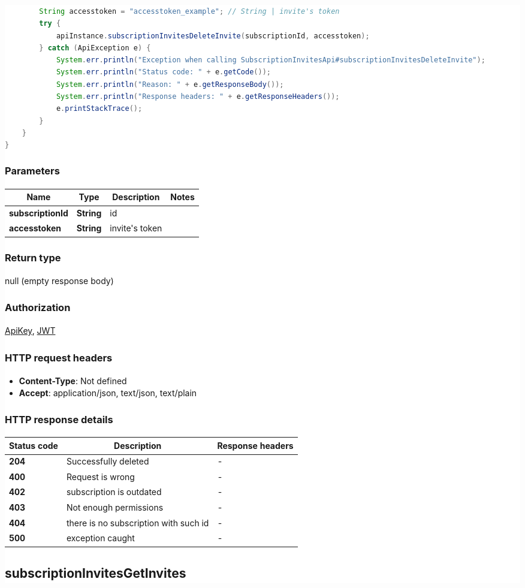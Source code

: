 ```java
        String accesstoken = "accesstoken_example"; // String | invite's token
        try {
            apiInstance.subscriptionInvitesDeleteInvite(subscriptionId, accesstoken);
        } catch (ApiException e) {
            System.err.println("Exception when calling SubscriptionInvitesApi#subscriptionInvitesDeleteInvite");
            System.err.println("Status code: " + e.getCode());
            System.err.println("Reason: " + e.getResponseBody());
            System.err.println("Response headers: " + e.getResponseHeaders());
            e.printStackTrace();
        }
    }
}
```

### Parameters


Name | Type | Description  | Notes
------------- | ------------- | ------------- | -------------
 **subscriptionId** | **String**| id |
 **accesstoken** | **String**| invite&#39;s token |

### Return type

null (empty response body)

### Authorization

[ApiKey](../README.md#ApiKey), [JWT](../README.md#JWT)

### HTTP request headers

- **Content-Type**: Not defined
- **Accept**: application/json, text/json, text/plain


### HTTP response details
| Status code | Description | Response headers |
|-------------|-------------|------------------|
| **204** | Successfully deleted |  -  |
| **400** | Request is wrong |  -  |
| **402** | subscription is outdated |  -  |
| **403** | Not enough permissions |  -  |
| **404** | there is no subscription with such id |  -  |
| **500** | exception caught |  -  |


## subscriptionInvitesGetInvites
